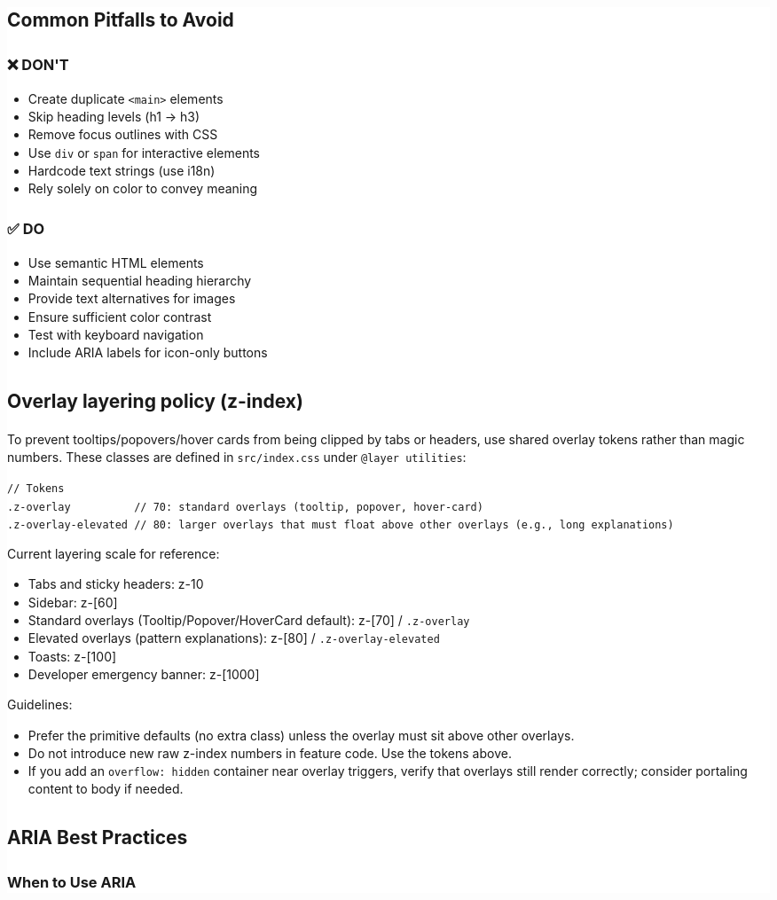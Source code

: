 ## Common Pitfalls to Avoid

### ❌ DON'T

- Create duplicate `<main>` elements
- Skip heading levels (h1 → h3)
- Remove focus outlines with CSS
- Use `div` or `span` for interactive elements
- Hardcode text strings (use i18n)
- Rely solely on color to convey meaning

### ✅ DO

- Use semantic HTML elements
- Maintain sequential heading hierarchy
- Provide text alternatives for images
- Ensure sufficient color contrast
- Test with keyboard navigation
- Include ARIA labels for icon-only buttons

## Overlay layering policy (z-index)

To prevent tooltips/popovers/hover cards from being clipped by tabs or headers, use shared overlay tokens rather than magic numbers. These classes are defined in `src/index.css` under `@layer utilities`:

```
// Tokens
.z-overlay          // 70: standard overlays (tooltip, popover, hover-card)
.z-overlay-elevated // 80: larger overlays that must float above other overlays (e.g., long explanations)
```

Current layering scale for reference:

- Tabs and sticky headers: z-10
- Sidebar: z-[60]
- Standard overlays (Tooltip/Popover/HoverCard default): z-[70] / `.z-overlay`
- Elevated overlays (pattern explanations): z-[80] / `.z-overlay-elevated`
- Toasts: z-[100]
- Developer emergency banner: z-[1000]

Guidelines:

- Prefer the primitive defaults (no extra class) unless the overlay must sit above other overlays.
- Do not introduce new raw z-index numbers in feature code. Use the tokens above.
- If you add an `overflow: hidden` container near overlay triggers, verify that overlays still render correctly; consider portaling content to body if needed.

## ARIA Best Practices

### When to Use ARIA
